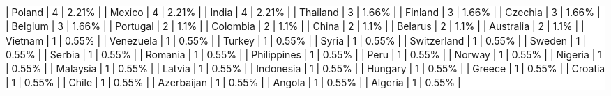 | Poland      | 4         | 2.21%   |
| Mexico      | 4         | 2.21%   |
| India       | 4         | 2.21%   |
| Thailand    | 3         | 1.66%   |
| Finland     | 3         | 1.66%   |
| Czechia     | 3         | 1.66%   |
| Belgium     | 3         | 1.66%   |
| Portugal    | 2         | 1.1%    |
| Colombia    | 2         | 1.1%    |
| China       | 2         | 1.1%    |
| Belarus     | 2         | 1.1%    |
| Australia   | 2         | 1.1%    |
| Vietnam     | 1         | 0.55%   |
| Venezuela   | 1         | 0.55%   |
| Turkey      | 1         | 0.55%   |
| Syria       | 1         | 0.55%   |
| Switzerland | 1         | 0.55%   |
| Sweden      | 1         | 0.55%   |
| Serbia      | 1         | 0.55%   |
| Romania     | 1         | 0.55%   |
| Philippines | 1         | 0.55%   |
| Peru        | 1         | 0.55%   |
| Norway      | 1         | 0.55%   |
| Nigeria     | 1         | 0.55%   |
| Malaysia    | 1         | 0.55%   |
| Latvia      | 1         | 0.55%   |
| Indonesia   | 1         | 0.55%   |
| Hungary     | 1         | 0.55%   |
| Greece      | 1         | 0.55%   |
| Croatia     | 1         | 0.55%   |
| Chile       | 1         | 0.55%   |
| Azerbaijan  | 1         | 0.55%   |
| Angola      | 1         | 0.55%   |
| Algeria     | 1         | 0.55%   |
